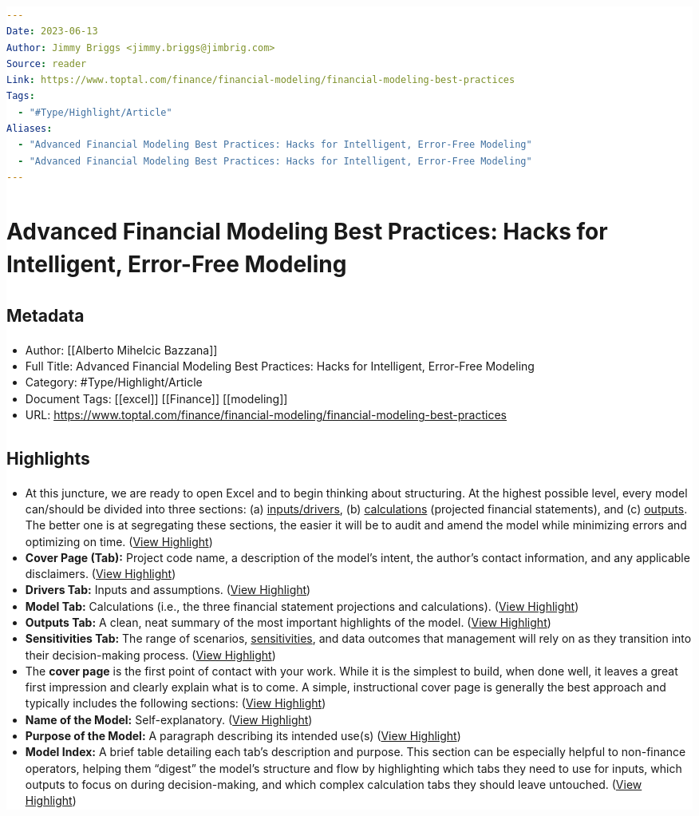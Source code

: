 ```yaml
---
Date: 2023-06-13
Author: Jimmy Briggs <jimmy.briggs@jimbrig.com>
Source: reader
Link: https://www.toptal.com/finance/financial-modeling/financial-modeling-best-practices
Tags:
  - "#Type/Highlight/Article"
Aliases:
  - "Advanced Financial Modeling Best Practices: Hacks for Intelligent, Error-Free Modeling"
  - "Advanced Financial Modeling Best Practices: Hacks for Intelligent, Error-Free Modeling"
---
```

# Advanced Financial Modeling Best Practices: Hacks for Intelligent, Error-Free Modeling

## Metadata
- Author: [[Alberto Mihelcic Bazzana]]
- Full Title: Advanced Financial Modeling Best Practices: Hacks for Intelligent, Error-Free Modeling
- Category: #Type/Highlight/Article
- Document Tags: [[excel]] [[Finance]] [[modeling]] 
- URL: https://www.toptal.com/finance/financial-modeling/financial-modeling-best-practices

## Highlights
- At this juncture, we are ready to open Excel and to begin thinking about structuring. At the highest possible level, every model can/should be divided into three sections: (a) [inputs/drivers](http://www.streetofwalls.com/finance-training-courses/investment-banking-technical-training/three-statement-financial-modeling/), (b) [calculations](https://corporatefinanceinstitute.com/resources/knowledge/modeling/what-is-financial-modeling/) (projected financial statements), and (c) [outputs](https://corporatefinanceinstitute.com/resources/knowledge/modeling/what-is-financial-modeling/). The better one is at segregating these sections, the easier it will be to audit and amend the model while minimizing errors and optimizing on time. ([View Highlight](https://read.readwise.io/read/01grsppw0ezht2be2nztmv0fwy))
- **Cover Page (Tab):** Project code name, a description of the model’s intent, the author’s contact information, and any applicable disclaimers. ([View Highlight](https://read.readwise.io/read/01grsppzx1sfcx0f0kbfz52qqr))
- **Drivers Tab:** Inputs and assumptions. ([View Highlight](https://read.readwise.io/read/01grspq1btd15qmznv64g9wtx6))
- **Model Tab:** Calculations (i.e., the three financial statement projections and calculations). ([View Highlight](https://read.readwise.io/read/01grspq21z5f6tq6gk4184x9e7))
- **Outputs Tab:** A clean, neat summary of the most important highlights of the model. ([View Highlight](https://read.readwise.io/read/01grspq2s9642fmczmrh3rr47d))
- **Sensitivities Tab:** The range of scenarios, [sensitivities](https://www.wallstreetprep.com/knowledge/financial-modeling-techniques-sensitivity-what-if-analysis-2/), and data outcomes that management will rely on as they transition into their decision-making process. ([View Highlight](https://read.readwise.io/read/01grspq4k3eavyckr65mws18kb))
- The **cover page** is the first point of contact with your work. While it is the simplest to build, when done well, it leaves a great first impression and clearly explain what is to come. A simple, instructional cover page is generally the best approach and typically includes the following sections: ([View Highlight](https://read.readwise.io/read/01grspq6fbjs7g5apvbk4p7t17))
- **Name of the Model:** Self-explanatory. ([View Highlight](https://read.readwise.io/read/01grspq7tjv0m4750g0f2hmwbm))
- **Purpose of the Model:** A paragraph describing its intended use(s) ([View Highlight](https://read.readwise.io/read/01grspq8as878jmgd4fmbgy9h8))
- **Model Index:** A brief table detailing each tab’s description and purpose. This section can be especially helpful to non-finance operators, helping them “digest” the model’s structure and flow by highlighting which tabs they need to use for inputs, which outputs to focus on during decision-making, and which complex calculation tabs they should leave untouched. ([View Highlight](https://read.readwise.io/read/01grspq8tvh7r50djkc72p31f4))